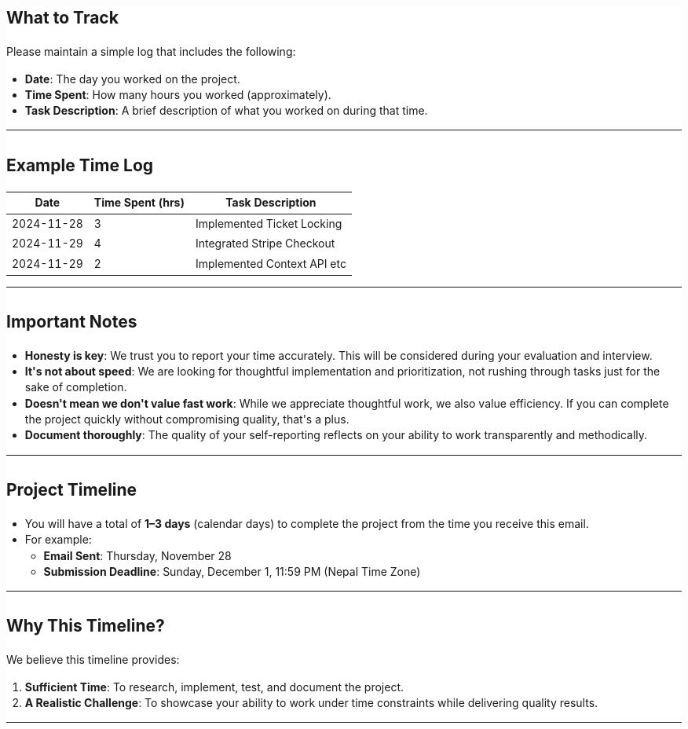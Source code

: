 
## **What to Track**
Please maintain a simple log that includes the following:
- **Date**: The day you worked on the project.
- **Time Spent**: How many hours you worked (approximately).
- **Task Description**: A brief description of what you worked on during that time.

---

## **Example Time Log**
| Date       | Time Spent (hrs) | Task Description                         |
|------------|------------------|------------------------------------------|
| 2024-11-28 | 3                | Implemented Ticket Locking               |
| 2024-11-29 | 4                | Integrated Stripe Checkout               |
| 2024-11-29 | 2                | Implemented Context API etc |

---

## **Important Notes**
- **Honesty is key**: We trust you to report your time accurately. This will be considered during your evaluation and interview.
- **It's not about speed**: We are looking for thoughtful implementation and prioritization, not rushing through tasks just for the sake of completion.
- **Doesn't mean we don't value fast work**: While we appreciate thoughtful work, we also value efficiency. If you can complete the project quickly without compromising quality, that's a plus.
- **Document thoroughly**: The quality of your self-reporting reflects on your ability to work transparently and methodically.

---

## **Project Timeline**

- You will have a total of **1–3 days** (calendar days) to complete the project from the time you receive this email.
- For example:
  - **Email Sent**: Thursday, November 28
  - **Submission Deadline**: Sunday, December 1, 11:59 PM (Nepal Time Zone)

---

## **Why This Timeline?**

We believe this timeline provides:
1. **Sufficient Time**: To research, implement, test, and document the project.
2. **A Realistic Challenge**: To showcase your ability to work under time constraints while delivering quality results.

---
